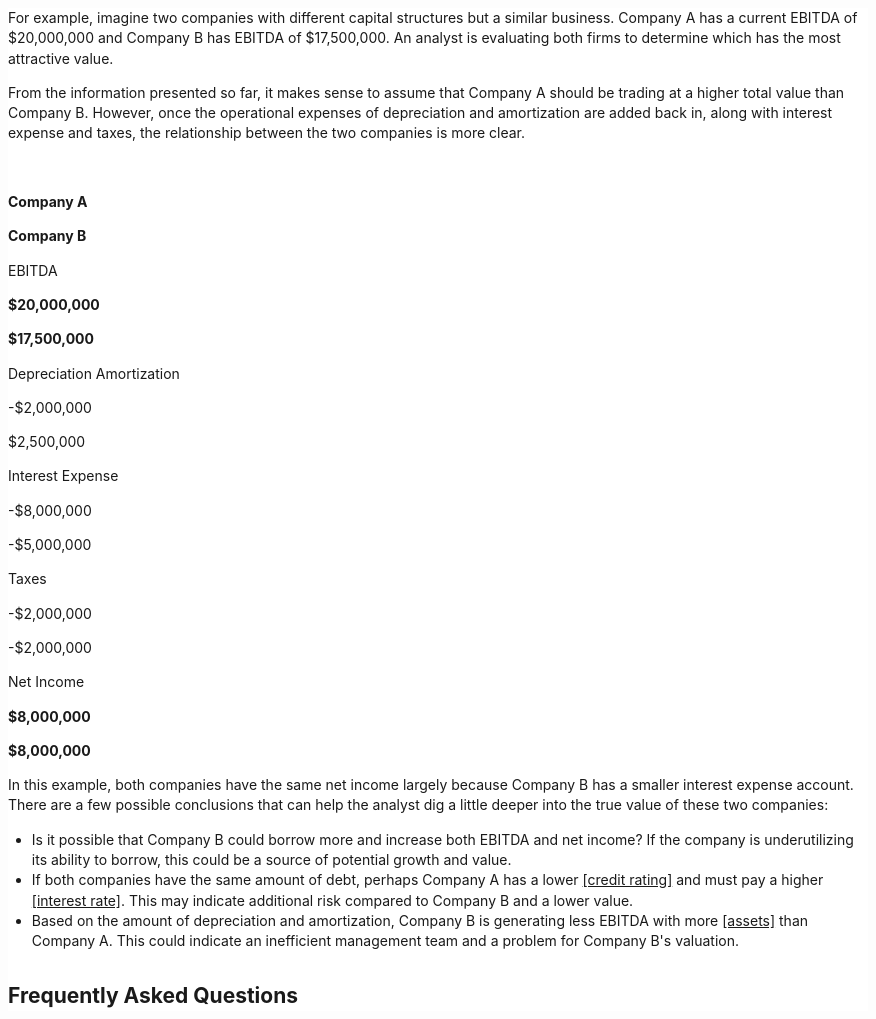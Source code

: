 For example, imagine two companies with different capital structures but a similar business. Company A has a current EBITDA of $20,000,000 and Company B has EBITDA of $17,500,000. An analyst is evaluating both firms to determine which has the most attractive value.

From the information presented so far, it makes sense to assume that Company A should be trading at a higher total value than Company B. However, once the operational expenses of depreciation and amortization are added back in, along with interest expense and taxes, the relationship between the two companies is more clear.

 

**Company A**

**Company B**

EBITDA

**$20,000,000**

**$17,500,000**

Depreciation Amortization

\-$2,000,000

$2,500,000

Interest Expense

\-$8,000,000

\-$5,000,000

Taxes

\-$2,000,000

\-$2,000,000

Net Income

**$8,000,000**

**$8,000,000**

In this example, both companies have the same net income largely because Company B has a smaller interest expense account. There are a few possible conclusions that can help the analyst dig a little deeper into the true value of these two companies:

-   Is it possible that Company B could borrow more and increase both EBITDA and net income? If the company is underutilizing its ability to borrow, this could be a source of potential growth and value.
-   If both companies have the same amount of debt, perhaps Company A has a lower [[credit rating]](https://www.investopedia.com/terms/c/creditrating.asp) and must pay a higher [[interest rate]](https://www.investopedia.com/terms/i/interestrate.asp). This may indicate additional risk compared to Company B and a lower value.
-   Based on the amount of depreciation and amortization, Company B is generating less EBITDA with more [[assets]](https://www.investopedia.com/terms/a/asset.asp) than Company A. This could indicate an inefficient management team and a problem for Company B's valuation.

## Frequently Asked Questions
